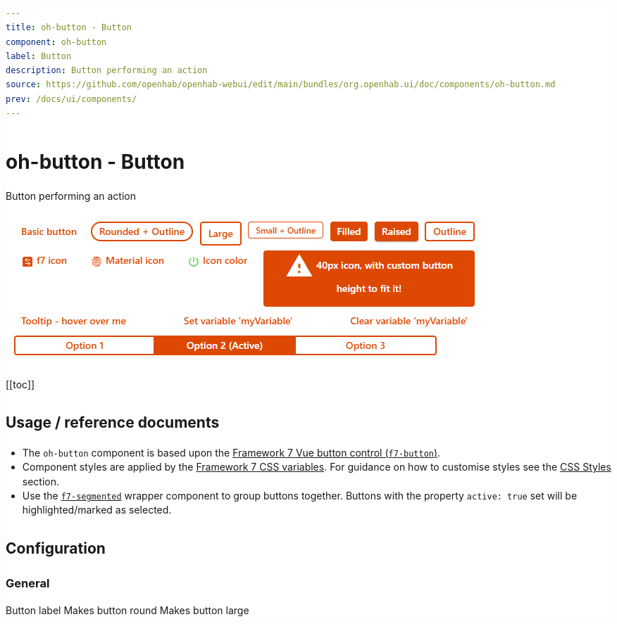 ```yaml
---
title: oh-button - Button
component: oh-button
label: Button
description: Button performing an action
source: https://github.com/openhab/openhab-webui/edit/main/bundles/org.openhab.ui/doc/components/oh-button.md
prev: /docs/ui/components/
---
```


# oh-button - Button


Button performing an action


[![oh-button header](./images/oh-button/header.png)](#header)</a>

[[toc]]

## Usage / reference documents

* The `oh-button` component is based upon the [Framework 7 Vue button control (`f7-button`)](https://v5.framework7.io/vue/button.html).
* Component styles are applied by the [Framework 7 CSS variables](https://v5.framework7.io/docs/button.html#css-variables).  For guidance on how to customise styles see the [CSS Styles](https://openhab.org/docs/ui/building-pages.html#css-variables) section.
* Use the [`f7-segmented`](#f7-segmented) wrapper component to group buttons together.  Buttons with the property  `active: true` set will be highlighted/marked as selected.

## Configuration


### General
<div class="props">
<PropGroup label="General">
<PropBlock type="TEXT" name="text" label="Text">
  <PropDescription>
    Button label
  </PropDescription>
</PropBlock>
<PropBlock type="BOOLEAN" name="round" label="Round">
  <PropDescription>
    Makes button round
  </PropDescription>
</PropBlock>
<PropBlock type="BOOLEAN" name="large" label="Large">
  <PropDescription>
    Makes button large
  </PropDescription>